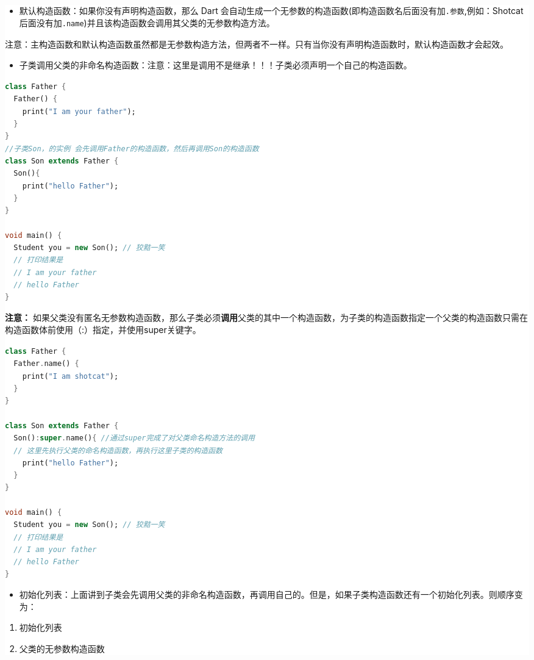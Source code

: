  - 默认构造函数：如果你没有声明构造函数，那么 Dart 会自动生成一个无参数的构造函数(即构造函数名后面没有加`.参数`,例如：Shotcat后面没有加`.name`)并且该构造函数会调用其父类的无参数构造方法。

注意：主构造函数和默认构造函数虽然都是无参数构造方法，但两者不一样。只有当你没有声明构造函数时，默认构造函数才会起效。

 - 子类调用父类的非命名构造函数：注意：这里是调用不是继承！！！子类必须声明一个自己的构造函数。

```dart
class Father {
  Father() {
    print("I am your father");
  }
}
//子类Son，的实例 会先调用Father的构造函数，然后再调用Son的构造函数
class Son extends Father {
  Son(){
    print("hello Father");
  }
}

void main() {
  Student you = new Son(); // 狡黠一笑
  // 打印结果是
  // I am your father
  // hello Father
}
```
**注意：** 如果父类没有匿名无参数构造函数，那么子类必须**调用**父类的其中一个构造函数，为子类的构造函数指定一个父类的构造函数只需在构造函数体前使用（:）指定，并使用super关键字。
```dart
class Father {
  Father.name() {
    print("I am shotcat");
  }
}

class Son extends Father {
  Son():super.name(){ //通过super完成了对父类命名构造方法的调用
  // 这里先执行父类的命名构造函数，再执行这里子类的构造函数
    print("hello Father");
  }
}

void main() {
  Student you = new Son(); // 狡黠一笑
  // 打印结果是
  // I am your father
  // hello Father
}
```

 - 初始化列表：上面讲到子类会先调用父类的非命名构造函数，再调用自己的。但是，如果子类构造函数还有一个初始化列表。则顺序变为：
1.  初始化列表

2.  父类的无参数构造函数
